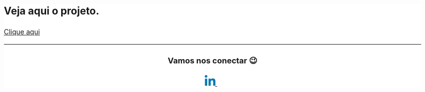 ## Veja aqui o projeto.

[Clique aqui](https://willtechcod.github.io/Clima-hoje/)

---

<h3 align="center" >Vamos nos conectar 😉</h3>
<p align="center">
  <a href="https://www.linkedin.com/in/william-pereira-da-concei%C3%A7%C3%A3o-ba4496127/" target="_blank">
    <img alt="LinkedIn" width="22px" src="./assets/linkedin.svg" />
  </a>&ensp;
  <a href="mailto:dev.pereira2019@gmail.com" target="_blank">